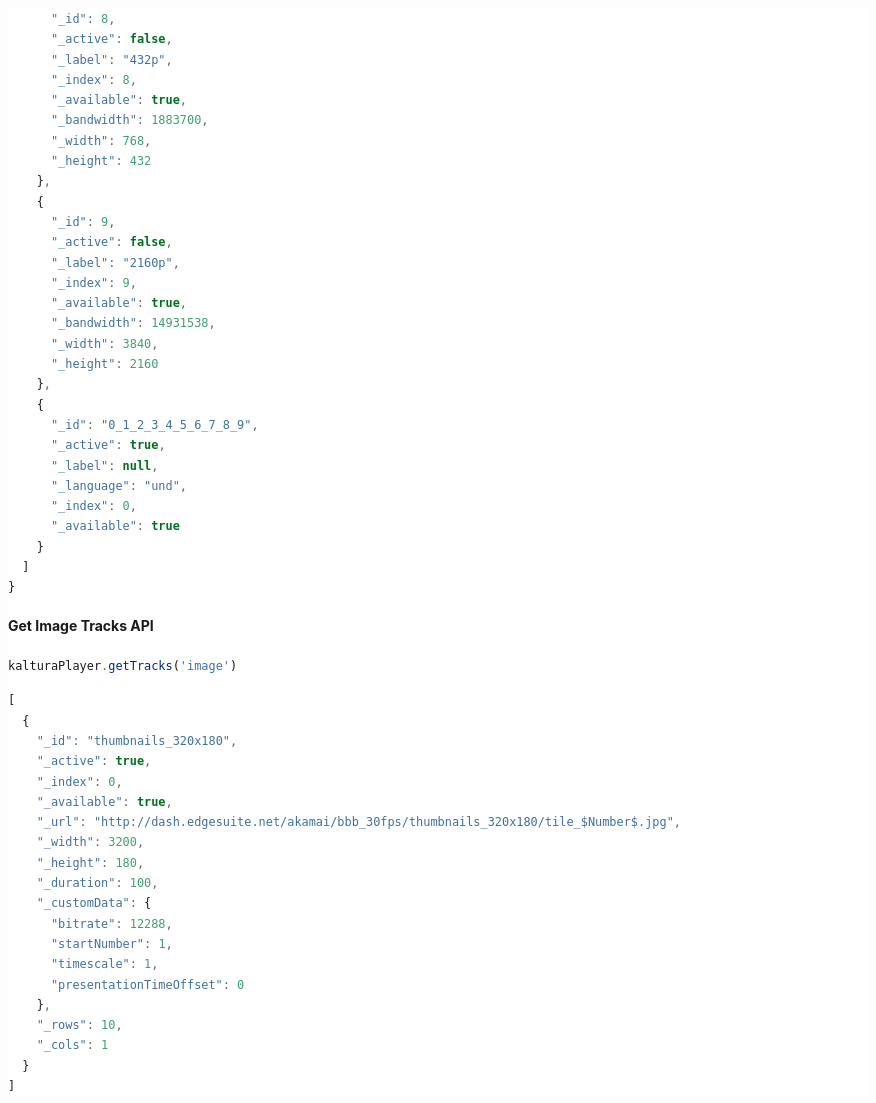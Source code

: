 ```js
      "_id": 8,
      "_active": false,
      "_label": "432p",
      "_index": 8,
      "_available": true,
      "_bandwidth": 1883700,
      "_width": 768,
      "_height": 432
    },
    {
      "_id": 9,
      "_active": false,
      "_label": "2160p",
      "_index": 9,
      "_available": true,
      "_bandwidth": 14931538,
      "_width": 3840,
      "_height": 2160
    },
    {
      "_id": "0_1_2_3_4_5_6_7_8_9",
      "_active": true,
      "_label": null,
      "_language": "und",
      "_index": 0,
      "_available": true
    }
  ]
}

```



#### Get Image Tracks API

```js
kalturaPlayer.getTracks('image')
```

```js
[
  {
    "_id": "thumbnails_320x180",
    "_active": true,
    "_index": 0,
    "_available": true,
    "_url": "http://dash.edgesuite.net/akamai/bbb_30fps/thumbnails_320x180/tile_$Number$.jpg",
    "_width": 3200,
    "_height": 180,
    "_duration": 100,
    "_customData": {
      "bitrate": 12288,
      "startNumber": 1,
      "timescale": 1,
      "presentationTimeOffset": 0
    },
    "_rows": 10,
    "_cols": 1
  }
]
```
